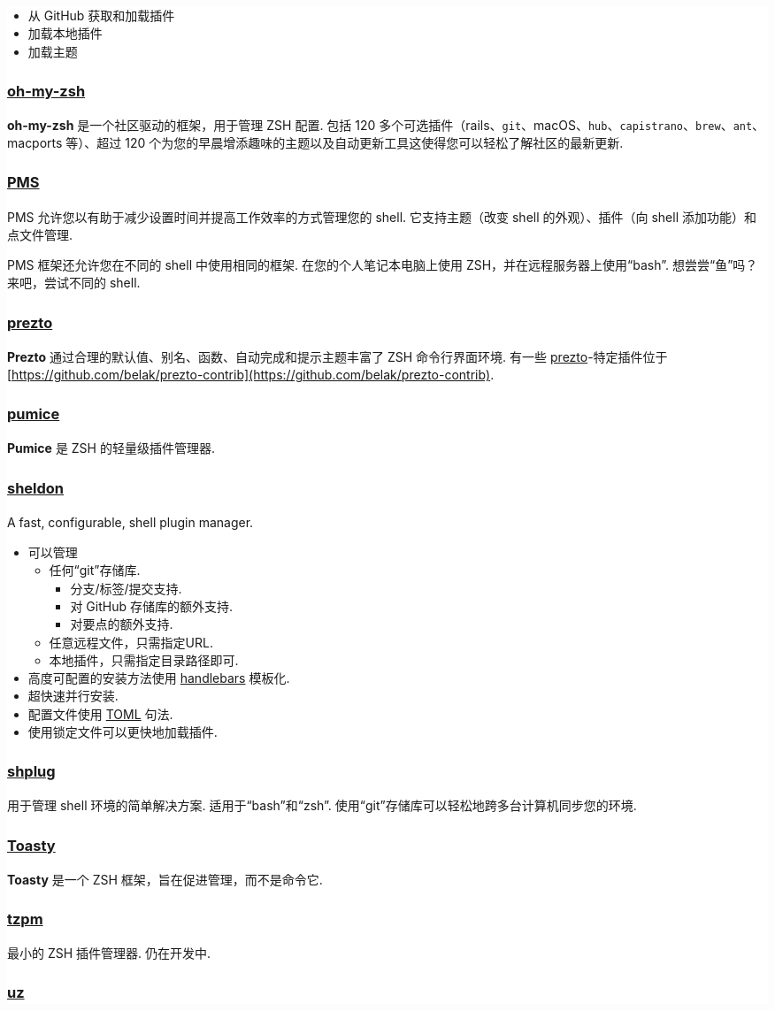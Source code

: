 - 从 GitHub 获取和加载插件
- 加载本地插件
- 加载主题

### [oh-my-zsh](https://ohmyz.sh/)

 **oh-my-zsh** 是一个社区驱动的框架，用于管理 ZSH 配置. 包括 120 多个可选插件（rails、`git`、macOS、`hub`、`capistrano`、`brew`、`ant`、macports 等）、超过 120 个为您的早晨增添趣味的主题以及自动更新工具这使得您可以轻松了解社区的最新更新.

### [PMS](https://github.com/JoshuaEstes/pms)

 PMS 允许您以有助于减少设置时间并提高工作效率的方式管理您的 shell. 它支持主题（改变 shell 的外观）、插件（向 shell 添加功能）和点文件管理.

 PMS 框架还允许您在不同的 shell 中使用相同的框架. 在您的个人笔记本电脑上使用 ZSH，并在远程服务器上使用“bash”. 想尝尝“鱼”吗？ 来吧，尝试不同的 shell.

### [prezto](https://github.com/sorin-ionescu/prezto)

 **Prezto** 通过合理的默认值、别名、函数、自动完成和提示主题丰富了 ZSH 命令行界面环境. 有一些 [prezto](https://github.com/sorin-ionescu/prezto)-特定插件位于 [https://github.com/belak/prezto-contrib](https://github.com/belak/prezto-contrib).

### [pumice](https://github.com/ryutamaki/pumice)

**Pumice** 是 ZSH 的轻量级插件管理器.

### [sheldon](https://github.com/rossmacarthur/sheldon)

A fast, configurable, shell plugin manager.

- 可以管理
  - 任何“git”存储库.
    - 分支/标签/提交支持.
    - 对 GitHub 存储库的额外支持.
    - 对要点的额外支持.
  - 任意远程文件，只需指定URL.
  - 本地插件，只需指定目录路径即可.
- 高度可配置的安装方法使用 [handlebars](http://handlebarsjs.com/) 模板化.
- 超快速并行安装.
- 配置文件使用 [TOML](https://github.com/toml-lang/toml) 句法.
- 使用锁定文件可以更快地加载插件.

### [shplug](https://github.com/dtrugman/shplug)

用于管理 shell 环境的简单解决方案. 适用于“bash”和“zsh”. 使用“git”存储库可以轻松地跨多台计算机同步您的环境.

### [Toasty](https://github.com/5paceToast/toasty-zsh)

**Toasty** 是一个 ZSH 框架，旨在促进管理，而不是命令它.

### [tzpm](https://github.com/notusknot/tzpm)

最小的 ZSH 插件管理器. 仍在开发中.

### [uz](https://github.com/maxrodrigo/uz)
